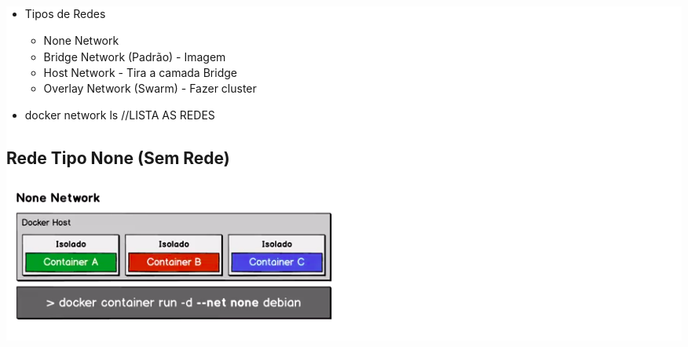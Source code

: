 * Tipos de Redes
	* None Network
	* Bridge Network (Padrão) - Imagem
	* Host Network - Tira a camada Bridge
	* Overlay Network (Swarm) - Fazer cluster

* docker network ls //LISTA AS REDES

<h2>Rede Tipo None (Sem Rede)</h2>

<img src="imgs/06.png"/>










